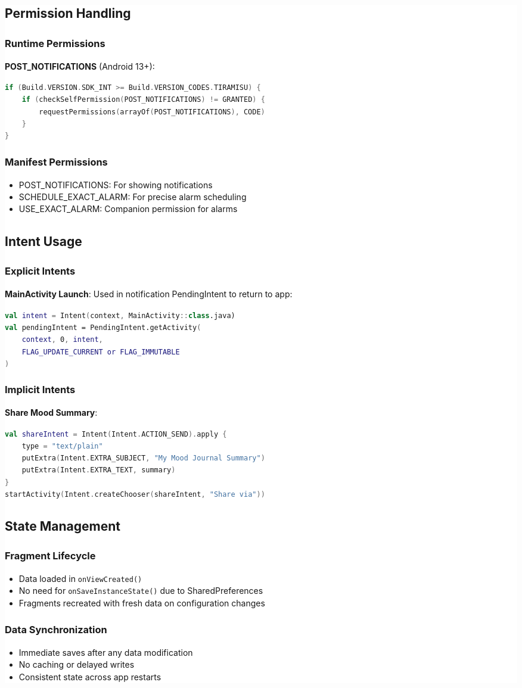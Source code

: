 ## Permission Handling

### Runtime Permissions
**POST_NOTIFICATIONS** (Android 13+):
```kotlin
if (Build.VERSION.SDK_INT >= Build.VERSION_CODES.TIRAMISU) {
    if (checkSelfPermission(POST_NOTIFICATIONS) != GRANTED) {
        requestPermissions(arrayOf(POST_NOTIFICATIONS), CODE)
    }
}
```

### Manifest Permissions
- POST_NOTIFICATIONS: For showing notifications
- SCHEDULE_EXACT_ALARM: For precise alarm scheduling
- USE_EXACT_ALARM: Companion permission for alarms

## Intent Usage

### Explicit Intents
**MainActivity Launch**:
Used in notification PendingIntent to return to app:
```kotlin
val intent = Intent(context, MainActivity::class.java)
val pendingIntent = PendingIntent.getActivity(
    context, 0, intent, 
    FLAG_UPDATE_CURRENT or FLAG_IMMUTABLE
)
```

### Implicit Intents
**Share Mood Summary**:
```kotlin
val shareIntent = Intent(Intent.ACTION_SEND).apply {
    type = "text/plain"
    putExtra(Intent.EXTRA_SUBJECT, "My Mood Journal Summary")
    putExtra(Intent.EXTRA_TEXT, summary)
}
startActivity(Intent.createChooser(shareIntent, "Share via"))
```

## State Management

### Fragment Lifecycle
- Data loaded in `onViewCreated()`
- No need for `onSaveInstanceState()` due to SharedPreferences
- Fragments recreated with fresh data on configuration changes

### Data Synchronization
- Immediate saves after any data modification
- No caching or delayed writes
- Consistent state across app restarts
